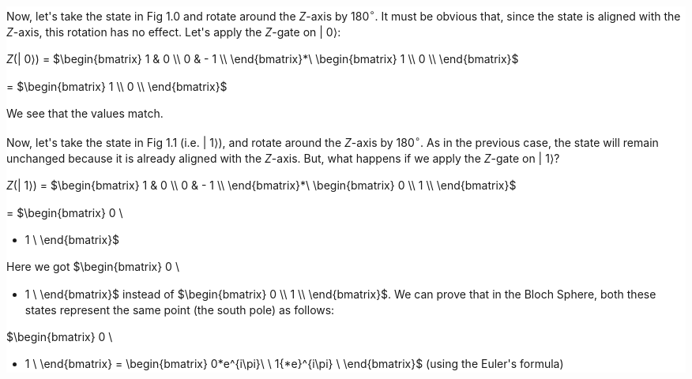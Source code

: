 Now, let's take the state in Fig 1.0 and rotate around the $Z$-axis by
180${^\circ}$. It must be obvious that, since the state is aligned with
the $Z$-axis, this rotation has no effect. Let's apply the $Z$-gate on
$|\left. \ 0 \right\rangle$:

$Z(|\left. \ 0 \right\rangle)$ = $\begin{bmatrix}
1 & 0 \\
0 & - 1 \\
\end{bmatrix}*\ \begin{bmatrix}
1 \\
0 \\
\end{bmatrix}$

= $\begin{bmatrix}
1 \\
0 \\
\end{bmatrix}$

We see that the values match.

Now, let's take the state in Fig 1.1 (i.e. $|\left. \ 1 \right\rangle)$,
and rotate around the $Z$-axis by 180${^\circ}$. As in the previous
case, the state will remain unchanged because it is already aligned with
the $Z$-axis. But, what happens if we apply the $Z$-gate on
$|\left. \ 1 \right\rangle$?

$Z(|\left. \ 1 \right\rangle)$ = $\begin{bmatrix}
1 & 0 \\
0 & - 1 \\
\end{bmatrix}*\ \begin{bmatrix}
0 \\
1 \\
\end{bmatrix}$

= $\begin{bmatrix}
0 \\
 - 1 \\
\end{bmatrix}$

Here we got $\begin{bmatrix}
0 \\
 - 1 \\
\end{bmatrix}$ instead of $\begin{bmatrix}
0 \\
1 \\
\end{bmatrix}$. We can prove that in the Bloch Sphere, both these states
represent the same point (the south pole) as follows:

$\begin{bmatrix}
0 \\
 - 1 \\
\end{bmatrix} = \begin{bmatrix}
0*e^{i\pi}\  \\
1{*e}^{i\pi} \\
\end{bmatrix}$ (using the Euler's formula)
